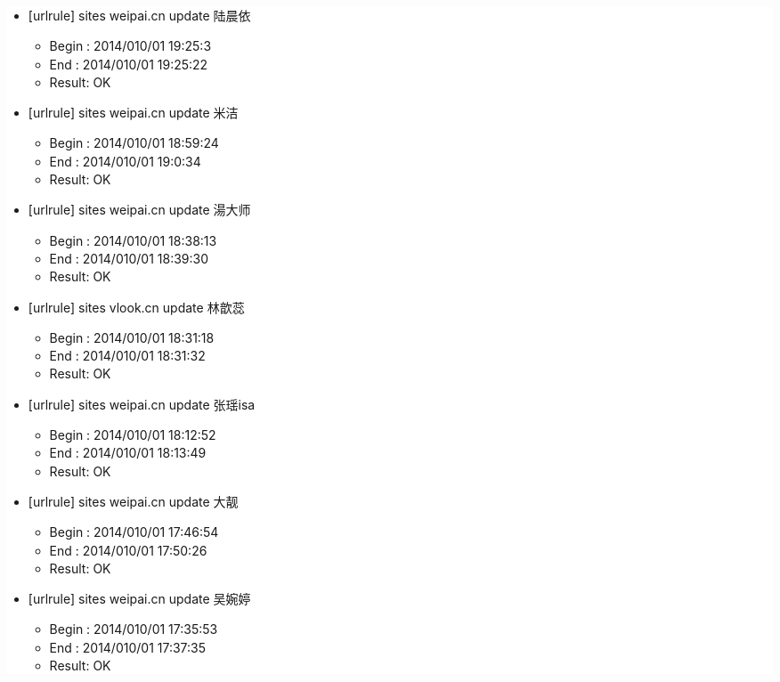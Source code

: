 * [urlrule] sites weipai.cn update 陆晨依

    * Begin : 2014/010/01 19:25:3
    * End   : 2014/010/01 19:25:22
    * Result: OK

* [urlrule] sites weipai.cn update 米洁

    * Begin : 2014/010/01 18:59:24
    * End   : 2014/010/01 19:0:34
    * Result: OK

* [urlrule] sites weipai.cn update 湯大师

    * Begin : 2014/010/01 18:38:13
    * End   : 2014/010/01 18:39:30
    * Result: OK

* [urlrule] sites vlook.cn update 林歆蕊

    * Begin : 2014/010/01 18:31:18
    * End   : 2014/010/01 18:31:32
    * Result: OK

* [urlrule] sites weipai.cn update 张瑶isa

    * Begin : 2014/010/01 18:12:52
    * End   : 2014/010/01 18:13:49
    * Result: OK

* [urlrule] sites weipai.cn update 大靓

    * Begin : 2014/010/01 17:46:54
    * End   : 2014/010/01 17:50:26
    * Result: OK

* [urlrule] sites weipai.cn update 吴婉婷

    * Begin : 2014/010/01 17:35:53
    * End   : 2014/010/01 17:37:35
    * Result: OK

